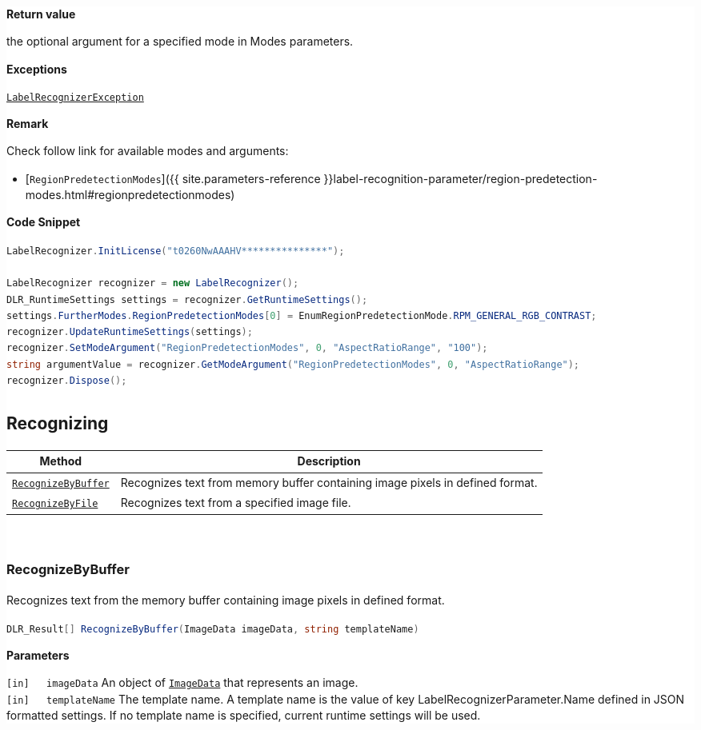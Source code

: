 **Return value**

the optional argument for a specified mode in Modes parameters.

**Exceptions**

[`LabelRecognizerException`](label-recognizer-exception.md)



**Remark**

Check follow link for available modes and arguments:
- [`RegionPredetectionModes`]({{ site.parameters-reference }}label-recognition-parameter/region-predetection-modes.html#regionpredetectionmodes)

**Code Snippet**

```csharp
LabelRecognizer.InitLicense("t0260NwAAAHV***************");

LabelRecognizer recognizer = new LabelRecognizer();
DLR_RuntimeSettings settings = recognizer.GetRuntimeSettings();
settings.FurtherModes.RegionPredetectionModes[0] = EnumRegionPredetectionMode.RPM_GENERAL_RGB_CONTRAST;
recognizer.UpdateRuntimeSettings(settings);
recognizer.SetModeArgument("RegionPredetectionModes", 0, "AspectRatioRange", "100");
string argumentValue = recognizer.GetModeArgument("RegionPredetectionModes", 0, "AspectRatioRange");
recognizer.Dispose();
```

 
   
## Recognizing
   
  | Method               | Description |
  |----------------------|-------------|
  | [`RecognizeByBuffer`](#recognizebybuffer) | Recognizes text from memory buffer containing image pixels in defined format. |
  | [`RecognizeByFile`](#recognizebyfile) | Recognizes text from a specified image file. |


&nbsp;

### RecognizeByBuffer
Recognizes text from the memory buffer containing image pixels in defined format.

```csharp
DLR_Result[] RecognizeByBuffer(ImageData imageData, string templateName)
```   
   
**Parameters**

`[in]	imageData` An object of [`ImageData`](image-data.md) that represents an image.  
`[in]	templateName` The template name. A template name is the value of key LabelRecognizerParameter.Name defined in JSON formatted settings. If no template name is specified, current runtime settings will be used.
